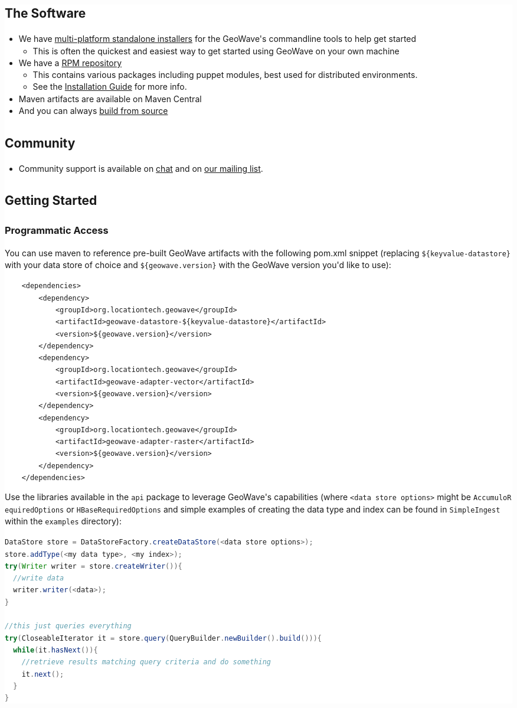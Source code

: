 ## The Software
* We have [multi-platform standalone installers](https://locationtech.github.io/geowave/latest/installation-guide.html#standalone-installers) for the GeoWave's commandline tools to help get started
  * This is often the quickest and easiest way to get started using GeoWave on your own machine
* We have a [RPM repository](https://locationtech.github.io/geowave/latest/packages.html)
  * This contains various packages including puppet modules, best used for distributed environments.
  * See the [Installation Guide](https://locationtech.github.io/geowave/latest/installation-guide.html#installation-from-rpm) for more info.
* Maven artifacts are available on Maven Central
* And you can always [build from source](https://locationtech.github.io/geowave/latest/devguide.html#development-setup)

## Community

* Community support is available on [chat](https://gitter.im/locationtech/geowave) and on [our mailing list](mailto:geowave-dev@locationtech.org).

## Getting Started
### Programmatic Access
You can use maven to reference pre-built GeoWave artifacts with the following pom.xml snippet (replacing `${keyvalue-datastore}` with your data store of choice and `${geowave.version}` with the GeoWave version you'd like to use):
```
	<dependencies>
		<dependency>
			<groupId>org.locationtech.geowave</groupId>
			<artifactId>geowave-datastore-${keyvalue-datastore}</artifactId>
			<version>${geowave.version}</version>
		</dependency>
		<dependency>
			<groupId>org.locationtech.geowave</groupId>
			<artifactId>geowave-adapter-vector</artifactId>
			<version>${geowave.version}</version>
		</dependency>
		<dependency>
			<groupId>org.locationtech.geowave</groupId>
			<artifactId>geowave-adapter-raster</artifactId>
			<version>${geowave.version}</version>
		</dependency>
	</dependencies>
```

Use the libraries available in the `api` package to leverage GeoWave's capabilities (where `<data store options>` might be `AccumuloRequiredOptions` or `HBaseRequiredOptions` and simple examples of creating the data type and index can be found in `SimpleIngest` within the `examples` directory):
```java
DataStore store = DataStoreFactory.createDataStore(<data store options>);
store.addType(<my data type>, <my index>);
try(Writer writer = store.createWriter()){
  //write data
  writer.writer(<data>);
}
 
//this just queries everything
try(CloseableIterator it = store.query(QueryBuilder.newBuilder().build())){
  while(it.hasNext()){
    //retrieve results matching query criteria and do something
    it.next();
  }
}
```